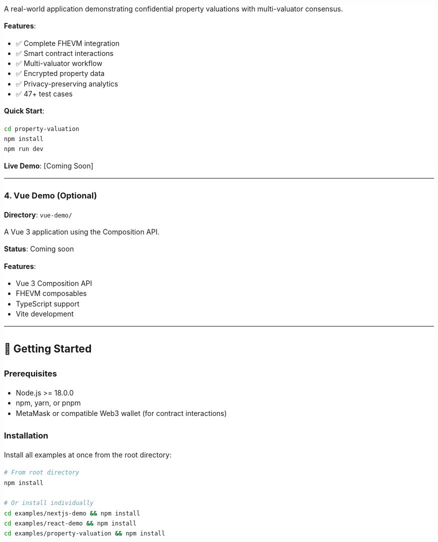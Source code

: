 A real-world application demonstrating confidential property valuations with multi-valuator consensus.

**Features**:
- ✅ Complete FHEVM integration
- ✅ Smart contract interactions
- ✅ Multi-valuator workflow
- ✅ Encrypted property data
- ✅ Privacy-preserving analytics
- ✅ 47+ test cases

**Quick Start**:
```bash
cd property-valuation
npm install
npm run dev
```

**Live Demo**: [Coming Soon]

---

### 4. Vue Demo (Optional)
**Directory**: `vue-demo/`

A Vue 3 application using the Composition API.

**Status**: Coming soon

**Features**:
- Vue 3 Composition API
- FHEVM composables
- TypeScript support
- Vite development

---

## 🚀 Getting Started

### Prerequisites

- Node.js >= 18.0.0
- npm, yarn, or pnpm
- MetaMask or compatible Web3 wallet (for contract interactions)

### Installation

Install all examples at once from the root directory:

```bash
# From root directory
npm install

# Or install individually
cd examples/nextjs-demo && npm install
cd examples/react-demo && npm install
cd examples/property-valuation && npm install
```
